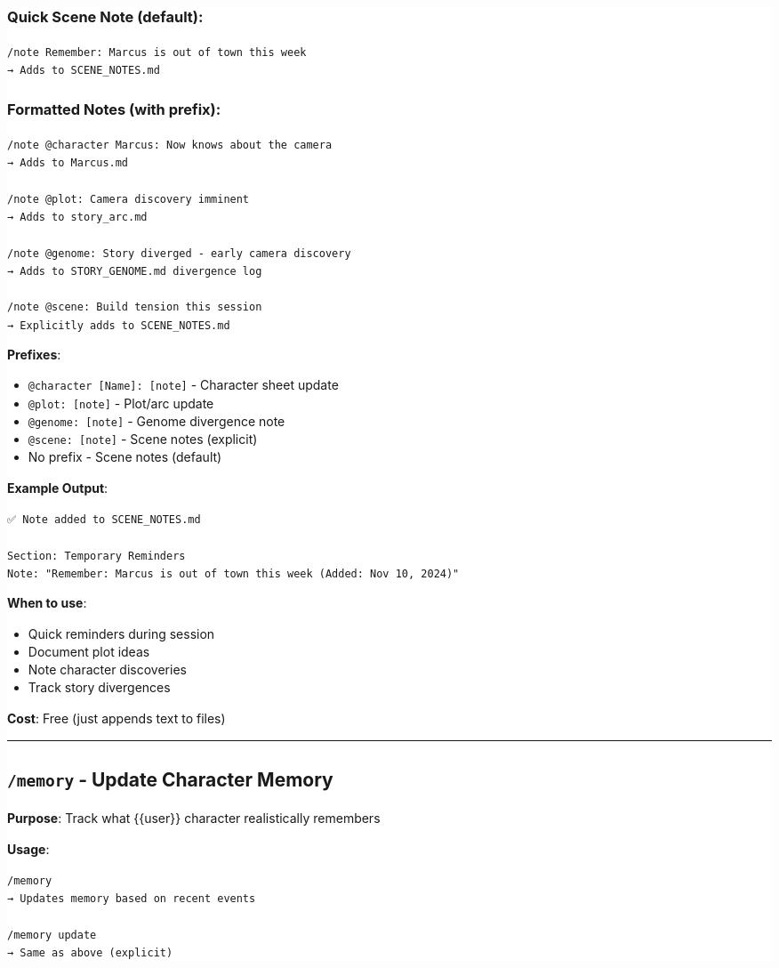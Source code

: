 ### Quick Scene Note (default):
```
/note Remember: Marcus is out of town this week
→ Adds to SCENE_NOTES.md
```

### Formatted Notes (with prefix):
```
/note @character Marcus: Now knows about the camera
→ Adds to Marcus.md

/note @plot: Camera discovery imminent
→ Adds to story_arc.md

/note @genome: Story diverged - early camera discovery
→ Adds to STORY_GENOME.md divergence log

/note @scene: Build tension this session
→ Explicitly adds to SCENE_NOTES.md
```

**Prefixes**:
- `@character [Name]: [note]` - Character sheet update
- `@plot: [note]` - Plot/arc update
- `@genome: [note]` - Genome divergence note
- `@scene: [note]` - Scene notes (explicit)
- No prefix - Scene notes (default)

**Example Output**:
```
✅ Note added to SCENE_NOTES.md

Section: Temporary Reminders
Note: "Remember: Marcus is out of town this week (Added: Nov 10, 2024)"
```

**When to use**:
- Quick reminders during session
- Document plot ideas
- Note character discoveries
- Track story divergences

**Cost**: Free (just appends text to files)

---

## `/memory` - Update Character Memory

**Purpose**: Track what {{user}} character realistically remembers

**Usage**:
```
/memory
→ Updates memory based on recent events

/memory update
→ Same as above (explicit)
```
